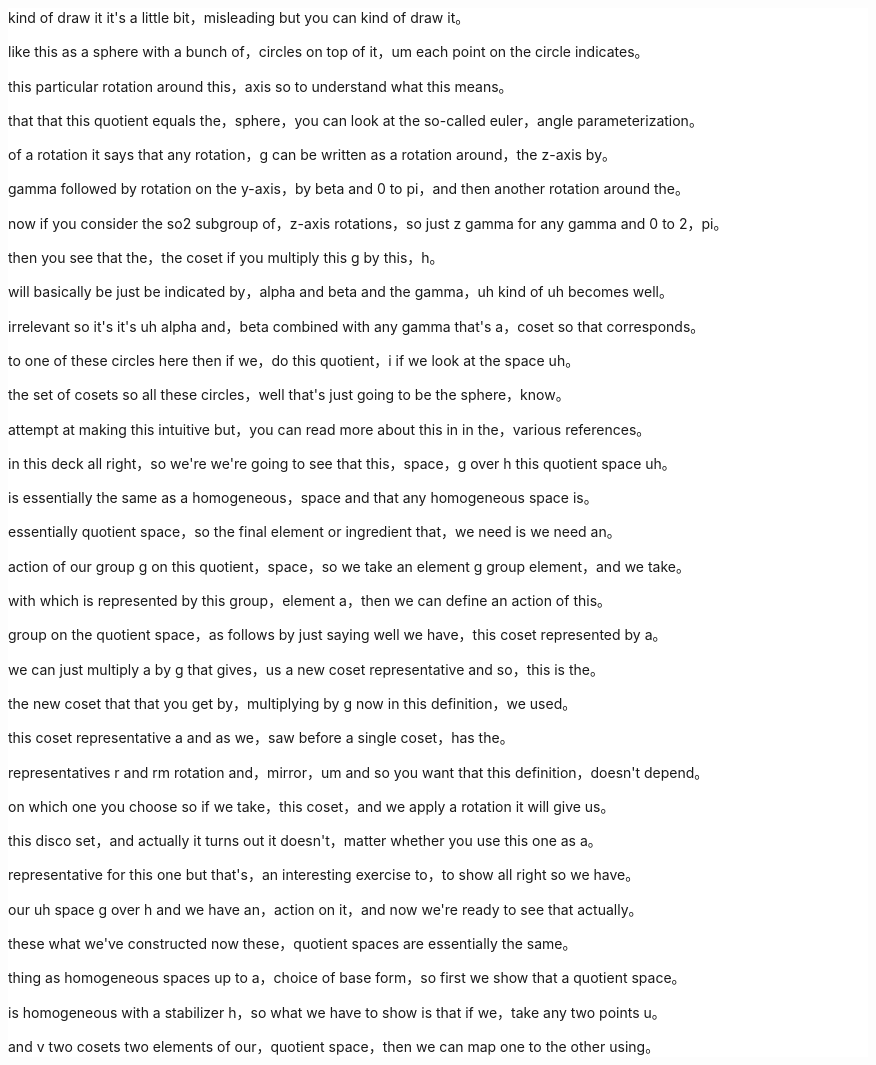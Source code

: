 kind of draw it it's a little bit，misleading but you can kind of draw it。

like this as a sphere with a bunch of，circles on top of it，um each point on the circle indicates。

this particular rotation around this，axis so to understand what this means。

that that this quotient equals the，sphere，you can look at the so-called euler，angle parameterization。

of a rotation it says that any rotation，g can be written as a rotation around，the z-axis by。

gamma followed by rotation on the y-axis，by beta and 0 to pi，and then another rotation around the。

now if you consider the so2 subgroup of，z-axis rotations，so just z gamma for any gamma and 0 to 2，pi。

then you see that the，the coset if you multiply this g by this，h。

will basically be just be indicated by，alpha and beta and the gamma，uh kind of uh becomes well。

irrelevant so it's it's uh alpha and，beta combined with any gamma that's a，coset so that corresponds。

to one of these circles here then if we，do this quotient，i if we look at the space uh。

the set of cosets so all these circles，well that's just going to be the sphere，know。

attempt at making this intuitive but，you can read more about this in in the，various references。

in this deck all right，so we're we're going to see that this，space，g over h this quotient space uh。

is essentially the same as a homogeneous，space and that any homogeneous space is。

essentially quotient space，so the final element or ingredient that，we need is we need an。

action of our group g on this quotient，space，so we take an element g group element，and we take。

with which is represented by this group，element a，then we can define an action of this。

group on the quotient space，as follows by just saying well we have，this coset represented by a。

we can just multiply a by g that gives，us a new coset representative and so，this is the。

the new coset that that you get by，multiplying by g now in this definition，we used。

this coset representative a and as we，saw before a single coset，has the。

representatives r and rm rotation and，mirror，um and so you want that this definition，doesn't depend。

on which one you choose so if we take，this coset，and we apply a rotation it will give us。

this disco set，and actually it turns out it doesn't，matter whether you use this one as a。

representative for this one but that's，an interesting exercise to，to show all right so we have。

our uh space g over h and we have an，action on it，and now we're ready to see that actually。

these what we've constructed now these，quotient spaces are essentially the same。

thing as homogeneous spaces up to a，choice of base form，so first we show that a quotient space。

is homogeneous with a stabilizer h，so what we have to show is that if we，take any two points u。

and v two cosets two elements of our，quotient space，then we can map one to the other using。
